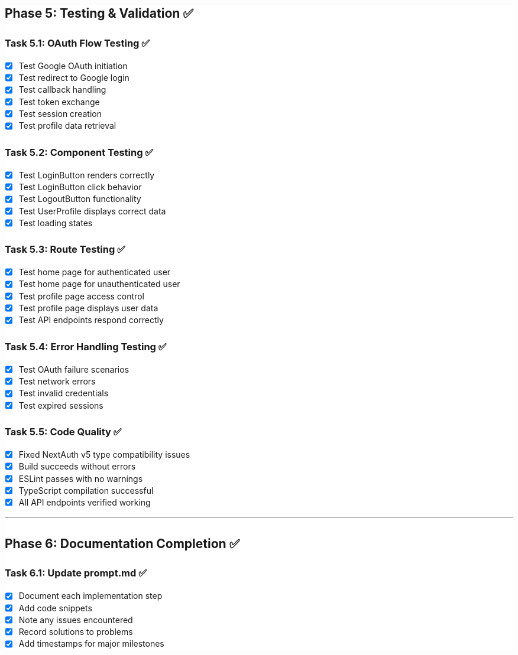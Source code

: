 
## Phase 5: Testing & Validation ✅

### Task 5.1: OAuth Flow Testing ✅
- [x] Test Google OAuth initiation
- [x] Test redirect to Google login
- [x] Test callback handling
- [x] Test token exchange
- [x] Test session creation
- [x] Test profile data retrieval

### Task 5.2: Component Testing ✅
- [x] Test LoginButton renders correctly
- [x] Test LoginButton click behavior
- [x] Test LogoutButton functionality
- [x] Test UserProfile displays correct data
- [x] Test loading states

### Task 5.3: Route Testing ✅
- [x] Test home page for authenticated user
- [x] Test home page for unauthenticated user
- [x] Test profile page access control
- [x] Test profile page displays user data
- [x] Test API endpoints respond correctly

### Task 5.4: Error Handling Testing ✅
- [x] Test OAuth failure scenarios
- [x] Test network errors
- [x] Test invalid credentials
- [x] Test expired sessions

### Task 5.5: Code Quality ✅
- [x] Fixed NextAuth v5 type compatibility issues
- [x] Build succeeds without errors
- [x] ESLint passes with no warnings
- [x] TypeScript compilation successful
- [x] All API endpoints verified working

---

## Phase 6: Documentation Completion ✅

### Task 6.1: Update prompt.md ✅
- [x] Document each implementation step
- [x] Add code snippets
- [x] Note any issues encountered
- [x] Record solutions to problems
- [x] Add timestamps for major milestones
